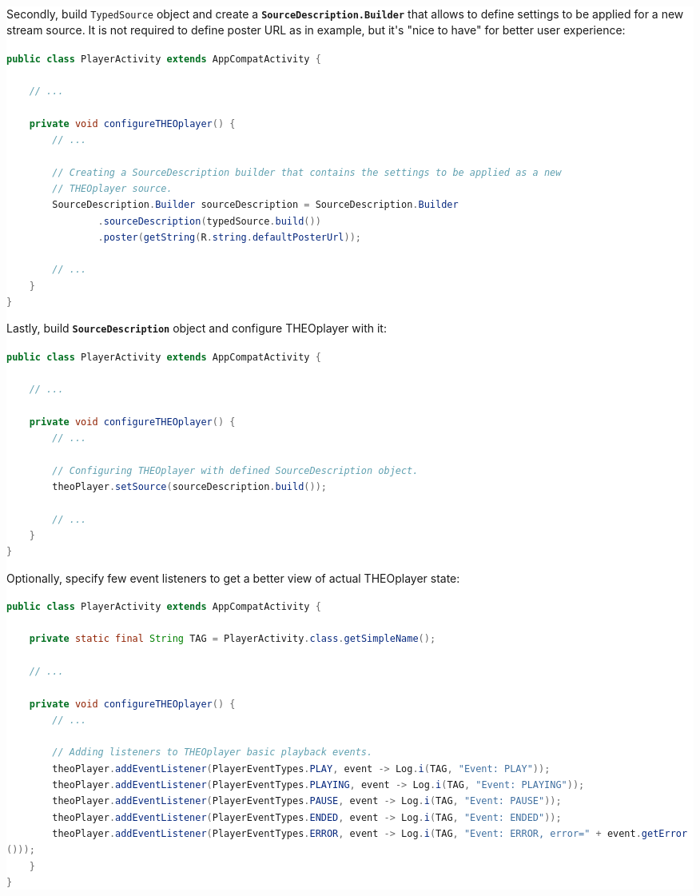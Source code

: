 Secondly, build `TypedSource` object and create a **`SourceDescription.Builder`**  that allows to
define settings to be applied for a new stream source. It is not required to define poster URL as
in example, but it's "nice to have" for better user experience:

```java
public class PlayerActivity extends AppCompatActivity {

    // ...

    private void configureTHEOplayer() {
        // ...

        // Creating a SourceDescription builder that contains the settings to be applied as a new
        // THEOplayer source.
        SourceDescription.Builder sourceDescription = SourceDescription.Builder
                .sourceDescription(typedSource.build())
                .poster(getString(R.string.defaultPosterUrl));

        // ...
    }
}
```

Lastly, build **`SourceDescription`** object and configure THEOplayer with it:

```java
public class PlayerActivity extends AppCompatActivity {

    // ...

    private void configureTHEOplayer() {
        // ...

        // Configuring THEOplayer with defined SourceDescription object.
        theoPlayer.setSource(sourceDescription.build());

        // ...
    }
}
```

Optionally, specify few event listeners to get a better view of actual THEOplayer state:

```java
public class PlayerActivity extends AppCompatActivity {

    private static final String TAG = PlayerActivity.class.getSimpleName();

    // ...

    private void configureTHEOplayer() {
        // ...

        // Adding listeners to THEOplayer basic playback events.
        theoPlayer.addEventListener(PlayerEventTypes.PLAY, event -> Log.i(TAG, "Event: PLAY"));
        theoPlayer.addEventListener(PlayerEventTypes.PLAYING, event -> Log.i(TAG, "Event: PLAYING"));
        theoPlayer.addEventListener(PlayerEventTypes.PAUSE, event -> Log.i(TAG, "Event: PAUSE"));
        theoPlayer.addEventListener(PlayerEventTypes.ENDED, event -> Log.i(TAG, "Event: ENDED"));
        theoPlayer.addEventListener(PlayerEventTypes.ERROR, event -> Log.i(TAG, "Event: ERROR, error=" + event.getError()));
    }
}
```
